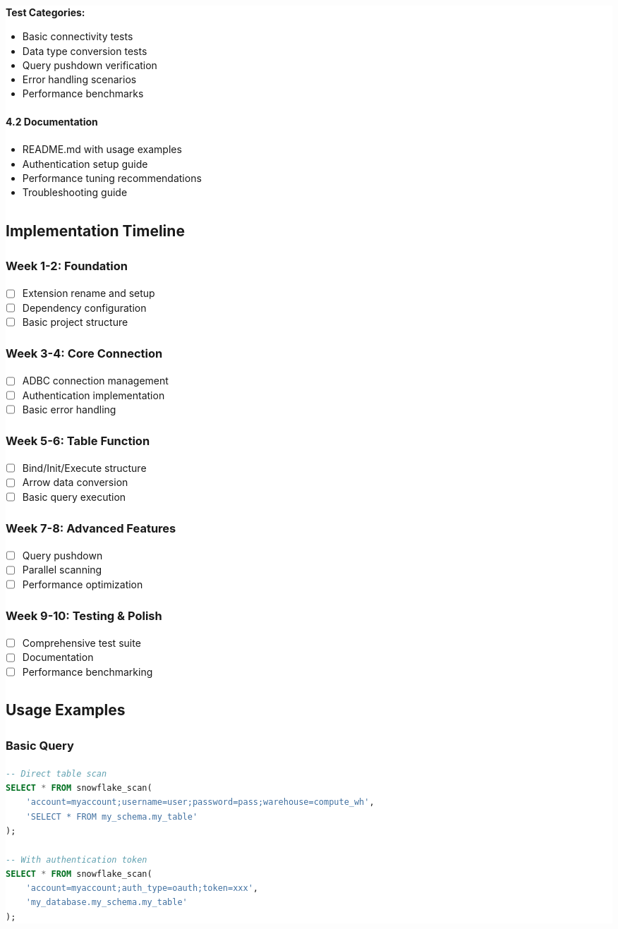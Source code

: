 **Test Categories:**
- Basic connectivity tests
- Data type conversion tests
- Query pushdown verification
- Error handling scenarios
- Performance benchmarks

#### 4.2 Documentation
- README.md with usage examples
- Authentication setup guide
- Performance tuning recommendations
- Troubleshooting guide

## Implementation Timeline

### Week 1-2: Foundation
- [ ] Extension rename and setup
- [ ] Dependency configuration
- [ ] Basic project structure

### Week 3-4: Core Connection
- [ ] ADBC connection management
- [ ] Authentication implementation
- [ ] Basic error handling

### Week 5-6: Table Function
- [ ] Bind/Init/Execute structure
- [ ] Arrow data conversion
- [ ] Basic query execution

### Week 7-8: Advanced Features
- [ ] Query pushdown
- [ ] Parallel scanning
- [ ] Performance optimization

### Week 9-10: Testing & Polish
- [ ] Comprehensive test suite
- [ ] Documentation
- [ ] Performance benchmarking

## Usage Examples

### Basic Query
```sql
-- Direct table scan
SELECT * FROM snowflake_scan(
    'account=myaccount;username=user;password=pass;warehouse=compute_wh',
    'SELECT * FROM my_schema.my_table'
);

-- With authentication token
SELECT * FROM snowflake_scan(
    'account=myaccount;auth_type=oauth;token=xxx',
    'my_database.my_schema.my_table'
);
```
